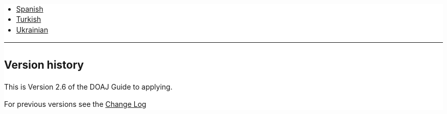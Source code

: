- [Spanish](https://docs.google.com/document/d/1PN0droGJiuLzQSQA4VLLjd3ykSaFoc5RMsAFlexOuXA/edit?usp=sharing)
- [Turkish](https://docs.google.com/document/d/18JYSfpAMxUsdQctxdqY2WCggGWHYGIiC/edit?usp=sharing&ouid=103701399945762093209&rtpof=true&sd=true)
- [Ukrainian](https://docs.google.com/document/d/10lGTROkEoTu8PwdVO440DsXuldGb_sUjxrFR1GmjD-w/edit?usp=sharing)

---

## Version history

This is Version 2.6 of the DOAJ Guide to applying.

For previous versions see the [Change Log](https://docs.google.com/document/d/1DW4rwQZ-16Y7M9jYOv7jVgOEUHhU0cZRhSM8lLDtwzU/edit?tab=t.0)

